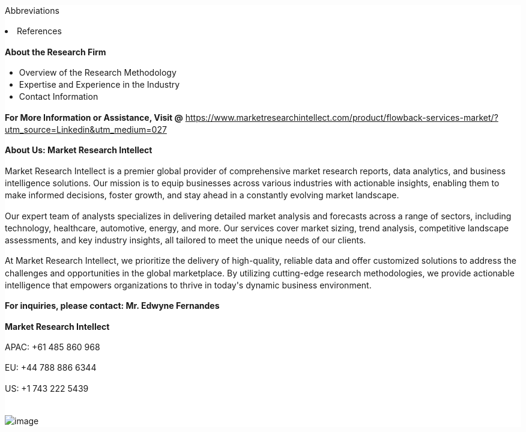 Abbreviations</li><li>References</li></ul><p><strong>About the Research Firm</strong></p><ul><li>Overview of the Research Methodology</li><li>Expertise and Experience in the Industry</li><li>Contact Information</li></ul></div><div class="article-main__content" data-test-id="publishing-text-block"><p><span class="font-[700]"><strong>For More Information or Assistance, Visit @</strong>&nbsp;<a href="https://www.marketresearchintellect.com/product/flowback-services-market/?utm_source=Linkedin&utm_medium=027">https://www.marketresearchintellect.com/product/flowback-services-market/?utm_source=Linkedin&utm_medium=027</a></span></p><p><strong>About Us: Market Research Intellect</strong></p><p>Market Research Intellect is a premier global provider of comprehensive market research reports, data analytics, and business intelligence solutions. Our mission is to equip businesses across various industries with actionable insights, enabling them to make informed decisions, foster growth, and stay ahead in a constantly evolving market landscape.</p><p>Our expert team of analysts specializes in delivering detailed market analysis and forecasts across a range of sectors, including technology, healthcare, automotive, energy, and more. Our services cover market sizing, trend analysis, competitive landscape assessments, and key industry insights, all tailored to meet the unique needs of our clients.</p><p>At Market Research Intellect, we prioritize the delivery of high-quality, reliable data and offer customized solutions to address the challenges and opportunities in the global marketplace. By utilizing cutting-edge research methodologies, we provide actionable intelligence that empowers organizations to thrive in today's dynamic business environment.</p><p><strong>For inquiries, please contact: Mr. Edwyne Fernandes</strong></p><p><strong>Market Research Intellect</strong></p><p>APAC: +61 485 860 968</p><p>EU: +44 788 886 6344</p><p>US: +1 743 222 5439</p></div><div class="article-main__content" data-test-id="publishing-text-block">&nbsp;</div>
![image](https://github.com/user-attachments/assets/ce40f42a-b7a6-430b-9aed-cfe135618092)
